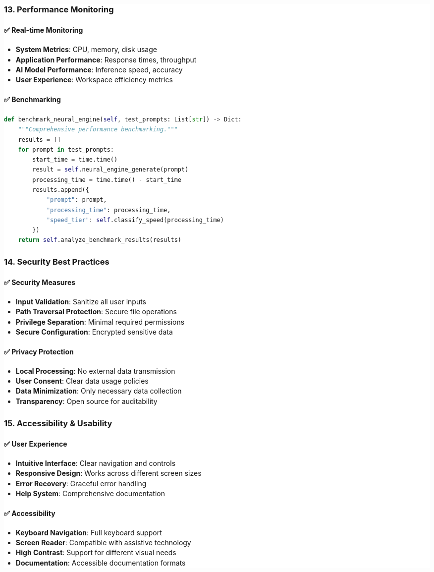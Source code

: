 ### **13. Performance Monitoring**

#### **✅ Real-time Monitoring**
- **System Metrics**: CPU, memory, disk usage
- **Application Performance**: Response times, throughput
- **AI Model Performance**: Inference speed, accuracy
- **User Experience**: Workspace efficiency metrics

#### **✅ Benchmarking**
```python
def benchmark_neural_engine(self, test_prompts: List[str]) -> Dict:
    """Comprehensive performance benchmarking."""
    results = []
    for prompt in test_prompts:
        start_time = time.time()
        result = self.neural_engine_generate(prompt)
        processing_time = time.time() - start_time
        results.append({
            "prompt": prompt,
            "processing_time": processing_time,
            "speed_tier": self.classify_speed(processing_time)
        })
    return self.analyze_benchmark_results(results)
```

### **14. Security Best Practices**

#### **✅ Security Measures**
- **Input Validation**: Sanitize all user inputs
- **Path Traversal Protection**: Secure file operations
- **Privilege Separation**: Minimal required permissions
- **Secure Configuration**: Encrypted sensitive data

#### **✅ Privacy Protection**
- **Local Processing**: No external data transmission
- **User Consent**: Clear data usage policies
- **Data Minimization**: Only necessary data collection
- **Transparency**: Open source for auditability

### **15. Accessibility & Usability**

#### **✅ User Experience**
- **Intuitive Interface**: Clear navigation and controls
- **Responsive Design**: Works across different screen sizes
- **Error Recovery**: Graceful error handling
- **Help System**: Comprehensive documentation

#### **✅ Accessibility**
- **Keyboard Navigation**: Full keyboard support
- **Screen Reader**: Compatible with assistive technology
- **High Contrast**: Support for different visual needs
- **Documentation**: Accessible documentation formats

